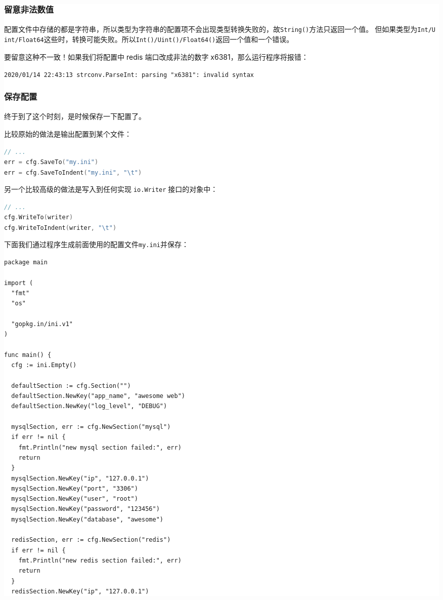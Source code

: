 ### 留意非法数值

配置文件中存储的都是字符串，所以类型为字符串的配置项不会出现类型转换失败的，故`String()`方法只返回一个值。 但如果类型为`Int/Uint/Float64`这些时，转换可能失败。所以`Int()/Uint()/Float64()`返回一个值和一个错误。

要留意这种不一致！如果我们将配置中 redis 端口改成非法的数字 x6381，那么运行程序将报错：

```
2020/01/14 22:43:13 strconv.ParseInt: parsing "x6381": invalid syntax
```



### 保存配置

终于到了这个时刻，是时候保存一下配置了。

比较原始的做法是输出配置到某个文件：

```go
// ...
err = cfg.SaveTo("my.ini")
err = cfg.SaveToIndent("my.ini", "\t")
```

另一个比较高级的做法是写入到任何实现 `io.Writer` 接口的对象中：

```go
// ...
cfg.WriteTo(writer)
cfg.WriteToIndent(writer, "\t")
```

下面我们通过程序生成前面使用的配置文件`my.ini`并保存：

```
package main

import (
  "fmt"
  "os"

  "gopkg.in/ini.v1"
)

func main() {
  cfg := ini.Empty()

  defaultSection := cfg.Section("")
  defaultSection.NewKey("app_name", "awesome web")
  defaultSection.NewKey("log_level", "DEBUG")

  mysqlSection, err := cfg.NewSection("mysql")
  if err != nil {
    fmt.Println("new mysql section failed:", err)
    return
  }
  mysqlSection.NewKey("ip", "127.0.0.1")
  mysqlSection.NewKey("port", "3306")
  mysqlSection.NewKey("user", "root")
  mysqlSection.NewKey("password", "123456")
  mysqlSection.NewKey("database", "awesome")

  redisSection, err := cfg.NewSection("redis")
  if err != nil {
    fmt.Println("new redis section failed:", err)
    return
  }
  redisSection.NewKey("ip", "127.0.0.1")
```